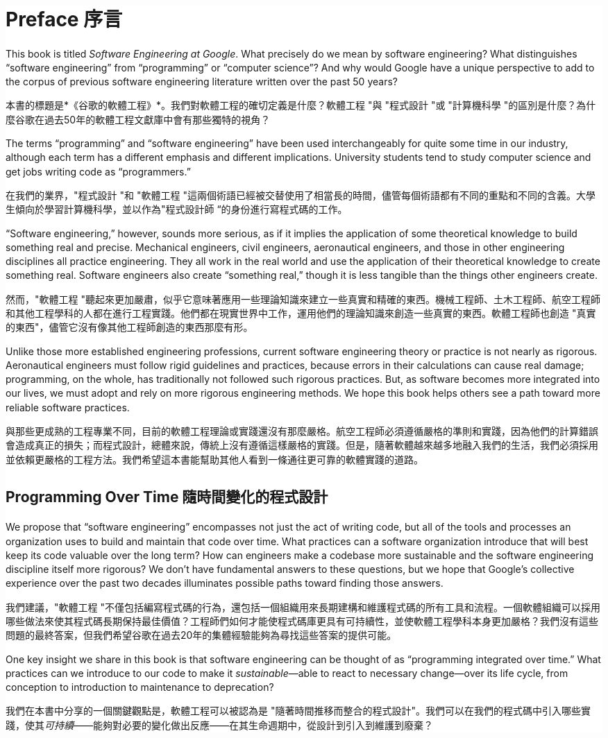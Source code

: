 # Preface 序言

This book is titled *Software Engineering at Google*. What precisely do we mean by software engineering? What distinguishes “software engineering” from “programming” or “computer science”? And why would Google have a unique perspective to add to the corpus of previous software engineering literature written over the past 50 years?

本書的標題是*《谷歌的軟體工程》*。我們對軟體工程的確切定義是什麼？軟體工程 "與 "程式設計 "或 "計算機科學 "的區別是什麼？為什麼谷歌在過去50年的軟體工程文獻庫中會有那些獨特的視角？

The terms “programming” and “software engineering” have been used interchangeably for quite some time in our industry, although each term has a different emphasis and different implications. University students tend to study computer science and get jobs writing code as “programmers.”

在我們的業界，"程式設計 "和 "軟體工程 "這兩個術語已經被交替使用了相當長的時間，儘管每個術語都有不同的重點和不同的含義。大學生傾向於學習計算機科學，並以作為"程式設計師 “的身份進行寫程式碼的工作。

“Software engineering,” however, sounds more serious, as if it implies the application of some theoretical knowledge to build something real and precise. Mechanical engineers, civil engineers, aeronautical engineers, and those in other engineering disciplines all practice engineering. They all work in the real world and use the application of their theoretical knowledge to create something real. Software engineers also create “something real,” though it is less tangible than the things other engineers create.

然而，"軟體工程 "聽起來更加嚴肅，似乎它意味著應用一些理論知識來建立一些真實和精確的東西。機械工程師、土木工程師、航空工程師和其他工程學科的人都在進行工程實踐。他們都在現實世界中工作，運用他們的理論知識來創造一些真實的東西。軟體工程師也創造 "真實的東西"，儘管它沒有像其他工程師創造的東西那麼有形。

Unlike those more established engineering professions, current software engineering theory or practice is not nearly as rigorous. Aeronautical engineers must follow rigid guidelines and practices, because errors in their calculations can cause real damage; programming, on the whole, has traditionally not followed such rigorous practices. But, as software becomes more integrated into our lives, we must adopt and rely on more rigorous engineering methods. We hope this book helps others see a path toward more reliable software practices.

與那些更成熟的工程專業不同，目前的軟體工程理論或實踐還沒有那麼嚴格。航空工程師必須遵循嚴格的準則和實踐，因為他們的計算錯誤會造成真正的損失；而程式設計，總體來說，傳統上沒有遵循這樣嚴格的實踐。但是，隨著軟體越來越多地融入我們的生活，我們必須採用並依賴更嚴格的工程方法。我們希望這本書能幫助其他人看到一條通往更可靠的軟體實踐的道路。

## Programming Over Time 隨時間變化的程式設計

We propose that “software engineering” encompasses not just the act of writing code, but all of the tools and processes an organization uses to build and maintain that code over time. What practices can a software organization introduce that will best keep its code valuable over the long term? How can engineers make a codebase more sustainable and the software engineering discipline itself more rigorous? We don’t have fundamental answers to these questions, but we hope that Google’s collective experience over the past two decades illuminates possible paths toward finding those answers.

我們建議，"軟體工程 "不僅包括編寫程式碼的行為，還包括一個組織用來長期建構和維護程式碼的所有工具和流程。一個軟體組織可以採用哪些做法來使其程式碼長期保持最佳價值？工程師們如何才能使程式碼庫更具有可持續性，並使軟體工程學科本身更加嚴格？我們沒有這些問題的最終答案，但我們希望谷歌在過去20年的集體經驗能夠為尋找這些答案的提供可能。

One key insight we share in this book is that software engineering can be thought of as “programming integrated over time.” What practices can we introduce to our code to make it *sustainable*—able to react to necessary change—over its life cycle, from conception to introduction to maintenance to deprecation?

我們在本書中分享的一個關鍵觀點是，軟體工程可以被認為是 "隨著時間推移而整合的程式設計"。我們可以在我們的程式碼中引入哪些實踐，使其*可持續*——能夠對必要的變化做出反應——在其生命週期中，從設計到引入到維護到廢棄？
